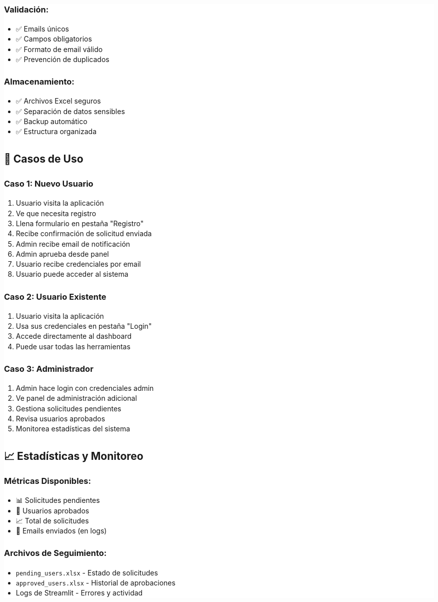 ### **Validación:**
- ✅ Emails únicos
- ✅ Campos obligatorios
- ✅ Formato de email válido
- ✅ Prevención de duplicados

### **Almacenamiento:**
- ✅ Archivos Excel seguros
- ✅ Separación de datos sensibles
- ✅ Backup automático
- ✅ Estructura organizada

## 🎯 **Casos de Uso**

### **Caso 1: Nuevo Usuario**
1. Usuario visita la aplicación
2. Ve que necesita registro
3. Llena formulario en pestaña "Registro"
4. Recibe confirmación de solicitud enviada
5. Admin recibe email de notificación
6. Admin aprueba desde panel
7. Usuario recibe credenciales por email
8. Usuario puede acceder al sistema

### **Caso 2: Usuario Existente**
1. Usuario visita la aplicación
2. Usa sus credenciales en pestaña "Login"
3. Accede directamente al dashboard
4. Puede usar todas las herramientas

### **Caso 3: Administrador**
1. Admin hace login con credenciales admin
2. Ve panel de administración adicional
3. Gestiona solicitudes pendientes
4. Revisa usuarios aprobados
5. Monitorea estadísticas del sistema

## 📈 **Estadísticas y Monitoreo**

### **Métricas Disponibles:**
- 📊 Solicitudes pendientes
- 👥 Usuarios aprobados
- 📈 Total de solicitudes
- 📧 Emails enviados (en logs)

### **Archivos de Seguimiento:**
- `pending_users.xlsx` - Estado de solicitudes
- `approved_users.xlsx` - Historial de aprobaciones
- Logs de Streamlit - Errores y actividad
